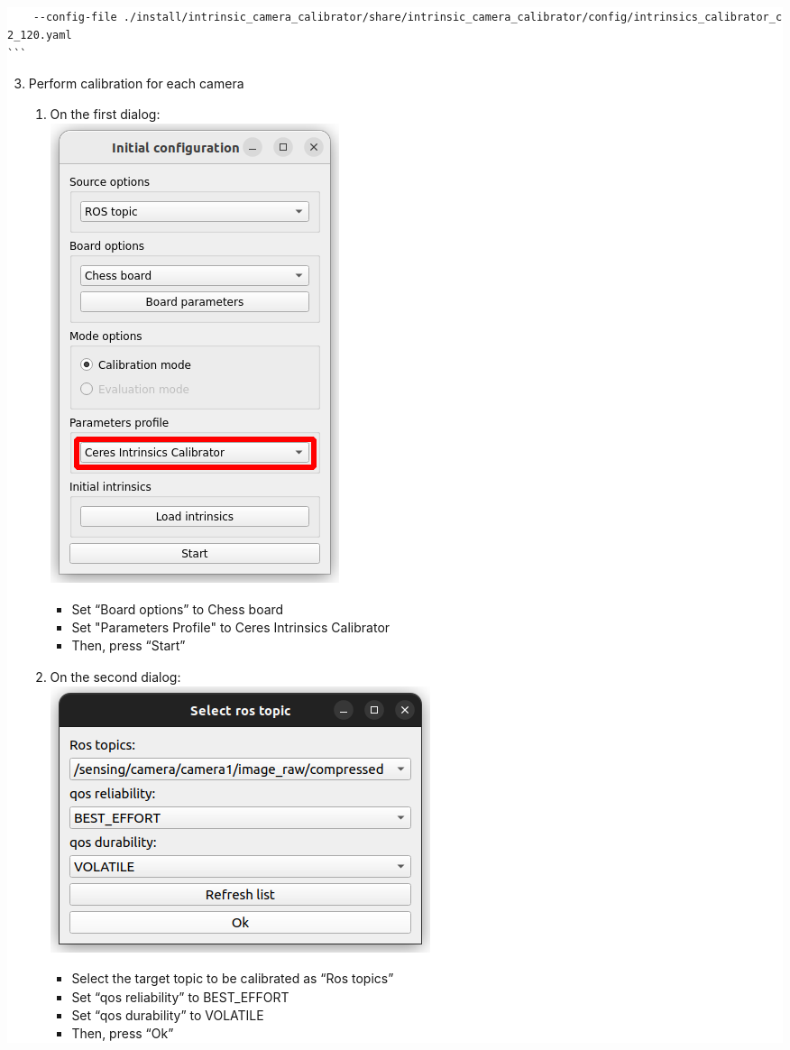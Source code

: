         --config-file ./install/intrinsic_camera_calibrator/share/intrinsic_camera_calibrator/config/intrinsics_calibrator_c2_120.yaml
    ```
3. Perform calibration for each camera
    1. On the first dialog:  
        ![](images/1st_diag.png)
        - Set “Board options” to Chess board
        - Set "Parameters Profile" to Ceres Intrinsics Calibrator
        - Then, press “Start”

    2. On the second dialog:  
        ![](images/2nd_diag.png)
        - Select the target topic to be calibrated as “Ros topics”
        - Set “qos reliability” to BEST_EFFORT
        - Set “qos durability” to VOLATILE
        - Then, press “Ok”
